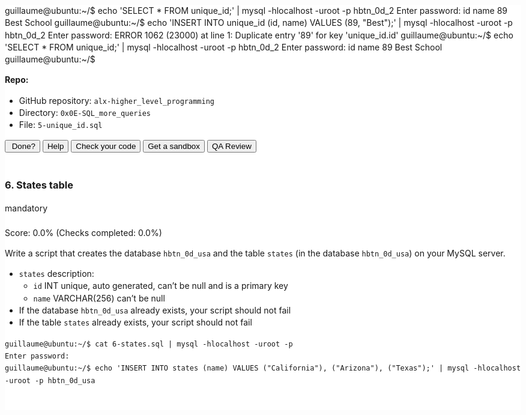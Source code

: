 guillaume@ubuntu:~/$ echo &apos;SELECT * FROM unique_id;&apos; | mysql -hlocalhost -uroot -p hbtn_0d_2
Enter password: 
id  name
89  Best School
guillaume@ubuntu:~/$ echo &apos;INSERT INTO unique_id (id, name) VALUES (89, &quot;Best&quot;);&apos; | mysql -hlocalhost -uroot -p hbtn_0d_2
Enter password: 
ERROR 1062 (23000) at line 1: Duplicate entry &apos;89&apos; for key &apos;unique_id.id&apos;
guillaume@ubuntu:~/$ echo &apos;SELECT * FROM unique_id;&apos; | mysql -hlocalhost -uroot -p hbtn_0d_2
Enter password: 
id  name
89  Best School
guillaume@ubuntu:~/$ 
</code></pre>
        </div>
        <div>
            <div>
                <p><strong>Repo:</strong></p>
                <ul>
                    <li>GitHub repository:&nbsp;<code>alx-higher_level_programming</code></li>
                    <li>Directory:&nbsp;<code>0x0E-SQL_more_queries</code></li>
                    <li>File:&nbsp;<code>5-unique_id.sql</code></li>
                </ul>
            </div>
        </div>
        <div>
            <div>
                <div><button>&nbsp;Done?</button> <button>Help</button> <button>Check your code</button> <button>Get a sandbox</button> <button>QA Review</button></div>
                <div><br></div>
            </div>
        </div>
    </div>
</div>
<div>
    <div>
        <div>
            <h3>6. States table</h3>
            <div>mandatory</div>
        </div>
        <div>
            <div>
                <div>
                    <div><br></div>
                </div>
                <div>Score:&nbsp;0.0%&nbsp;(Checks completed: 0.0%)</div>
            </div>
            <p>Write a script that creates the database&nbsp;<code>hbtn_0d_usa</code> and the table&nbsp;<code>states</code> (in the database&nbsp;<code>hbtn_0d_usa</code>) on your MySQL server.</p>
            <ul>
                <li><code>states</code> description:<ul>
                        <li><code>id</code> INT unique, auto generated, can&rsquo;t be null and is a primary key</li>
                        <li><code>name</code> VARCHAR(256) can&rsquo;t be null</li>
                    </ul>
                </li>
                <li>If the database&nbsp;<code>hbtn_0d_usa</code> already exists, your script should not fail</li>
                <li>If the table&nbsp;<code>states</code> already exists, your script should not fail</li>
            </ul>
            <pre><code>guillaume@ubuntu:~/$ cat 6-states.sql | mysql -hlocalhost -uroot -p
Enter password: 
guillaume@ubuntu:~/$ echo &apos;INSERT INTO states (name) VALUES (&quot;California&quot;), (&quot;Arizona&quot;), (&quot;Texas&quot;);&apos; | mysql -hlocalhost -uroot -p hbtn_0d_usa